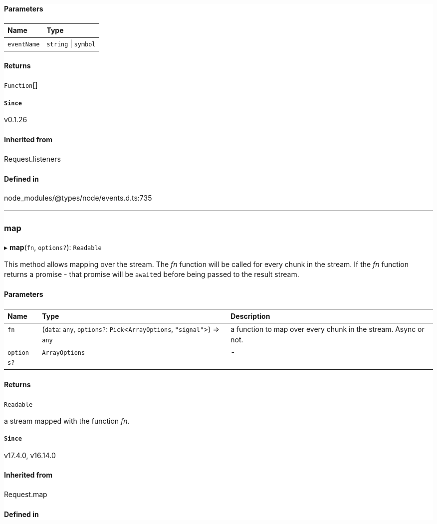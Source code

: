 #### Parameters

| Name | Type |
| :------ | :------ |
| `eventName` | `string` \| `symbol` |

#### Returns

`Function`[]

**`Since`**

v0.1.26

#### Inherited from

Request.listeners

#### Defined in

node_modules/@types/node/events.d.ts:735

___

### map

▸ **map**(`fn`, `options?`): `Readable`

This method allows mapping over the stream. The *fn* function will be called for every chunk in the stream.
If the *fn* function returns a promise - that promise will be `await`ed before being passed to the result stream.

#### Parameters

| Name | Type | Description |
| :------ | :------ | :------ |
| `fn` | (`data`: `any`, `options?`: `Pick`\<`ArrayOptions`, ``"signal"``\>) => `any` | a function to map over every chunk in the stream. Async or not. |
| `options?` | `ArrayOptions` | - |

#### Returns

`Readable`

a stream mapped with the function *fn*.

**`Since`**

v17.4.0, v16.14.0

#### Inherited from

Request.map

#### Defined in
